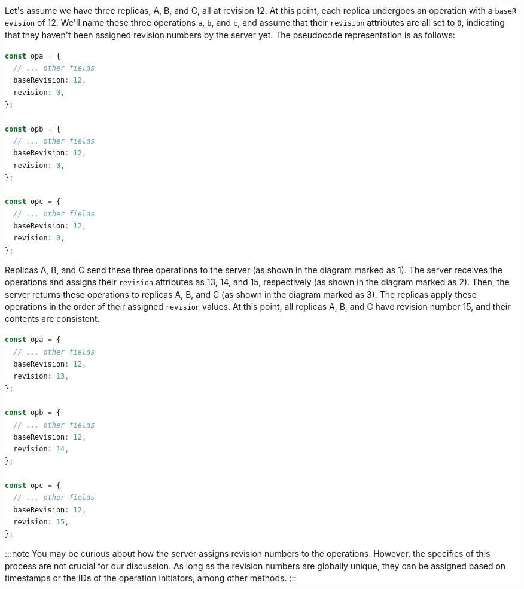 Let's assume we have three replicas, A, B, and C, all at revision 12. At this point, each replica undergoes an operation with a `baseRevision` of 12. We'll name these three operations `a`, `b`, and `c`, and assume that their `revision` attributes are all set to `0`, indicating that they haven't been assigned revision numbers by the server yet. The pseudocode representation is as follows:

```typescript
const opa = {
  // ... other fields
  baseRevision: 12,
  revision: 0,
};

const opb = {
  // ... other fields
  baseRevision: 12,
  revision: 0,
};

const opc = {
  // ... other fields
  baseRevision: 12,
  revision: 0,
};
```

Replicas A, B, and C send these three operations to the server (as shown in the diagram marked as 1). The server receives the operations and assigns their `revision` attributes as 13, 14, and 15, respectively (as shown in the diagram marked as 2). Then, the server returns these operations to replicas A, B, and C (as shown in the diagram marked as 3). The replicas apply these operations in the order of their assigned `revision` values. At this point, all replicas A, B, and C have revision number 15, and their contents are consistent.

```typescript
const opa = {
  // ... other fields
  baseRevision: 12,
  revision: 13,
};

const opb = {
  // ... other fields
  baseRevision: 12,
  revision: 14,
};

const opc = {
  // ... other fields
  baseRevision: 12,
  revision: 15,
};
```

:::note
You may be curious about how the server assigns revision numbers to the operations. However, the specifics of this process are not crucial for our discussion. As long as the revision numbers are globally unique, they can be assigned based on timestamps or the IDs of the operation initiators, among other methods.
:::
